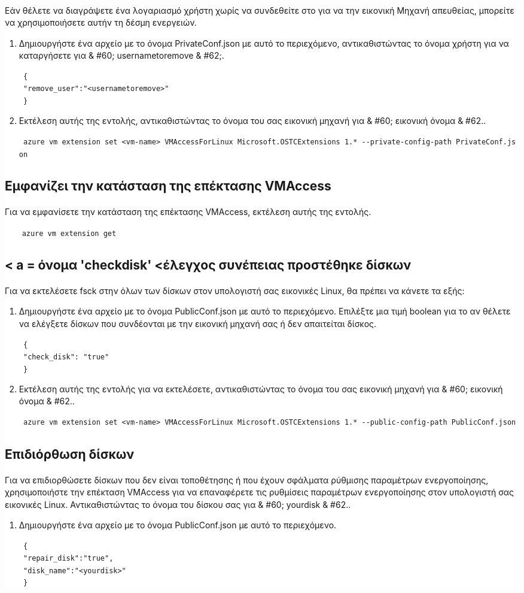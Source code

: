 Εάν θέλετε να διαγράψετε ένα λογαριασμό χρήστη χωρίς να συνδεθείτε στο για να την εικονική Μηχανή απευθείας, μπορείτε να χρησιμοποιήσετε αυτήν τη δέσμη ενεργειών.

1. Δημιουργήστε ένα αρχείο με το όνομα PrivateConf.json με αυτό το περιεχόμενο, αντικαθιστώντας το όνομα χρήστη για να καταργήσετε για & #60; usernametoremove & #62;. 

        {
        "remove_user":"<usernametoremove>"
        }

2. Εκτέλεση αυτής της εντολής, αντικαθιστώντας το όνομα του σας εικονική μηχανή για & #60; εικονική όνομα & #62.. 

        azure vm extension set <vm-name> VMAccessForLinux Microsoft.OSTCExtensions 1.* --private-config-path PrivateConf.json

## <a name="statuscli"></a>Εμφανίζει την κατάσταση της επέκτασης VMAccess

Για να εμφανίσετε την κατάσταση της επέκτασης VMAccess, εκτέλεση αυτής της εντολής.

        azure vm extension get

## <a name="a-namecheckdiskacheck-consistency-of-added-disks"></a>< a = όνομα 'checkdisk' <</a>έλεγχος συνέπειας προστέθηκε δίσκων

Για να εκτελέσετε fsck στην όλων των δίσκων στον υπολογιστή σας εικονικές Linux, θα πρέπει να κάνετε τα εξής:

1. Δημιουργήστε ένα αρχείο με το όνομα PublicConf.json με αυτό το περιεχόμενο. Επιλέξτε μια τιμή boolean για το αν θέλετε να ελέγξετε δίσκων που συνδέονται με την εικονική μηχανή σας ή δεν απαιτείται δίσκος. 

        {   
        "check_disk": "true"
        }

2. Εκτέλεση αυτής της εντολής για να εκτελέσετε, αντικαθιστώντας το όνομα του σας εικονική μηχανή για & #60; εικονική όνομα & #62..

        azure vm extension set <vm-name> VMAccessForLinux Microsoft.OSTCExtensions 1.* --public-config-path PublicConf.json 

## <a name='repairdisk'></a>Επιδιόρθωση δίσκων 

Για να επιδιορθώσετε δίσκων που δεν είναι τοποθέτησης ή που έχουν σφάλματα ρύθμισης παραμέτρων ενεργοποίησης, χρησιμοποιήστε την επέκταση VMAccess για να επαναφέρετε τις ρυθμίσεις παραμέτρων ενεργοποίησης στον υπολογιστή σας εικονικές Linux. Αντικαθιστώντας το όνομα του δίσκου σας για & #60; yourdisk & #62..

1. Δημιουργήστε ένα αρχείο με το όνομα PublicConf.json με αυτό το περιεχόμενο. 

        {
        "repair_disk":"true",
        "disk_name":"<yourdisk>"
        }
